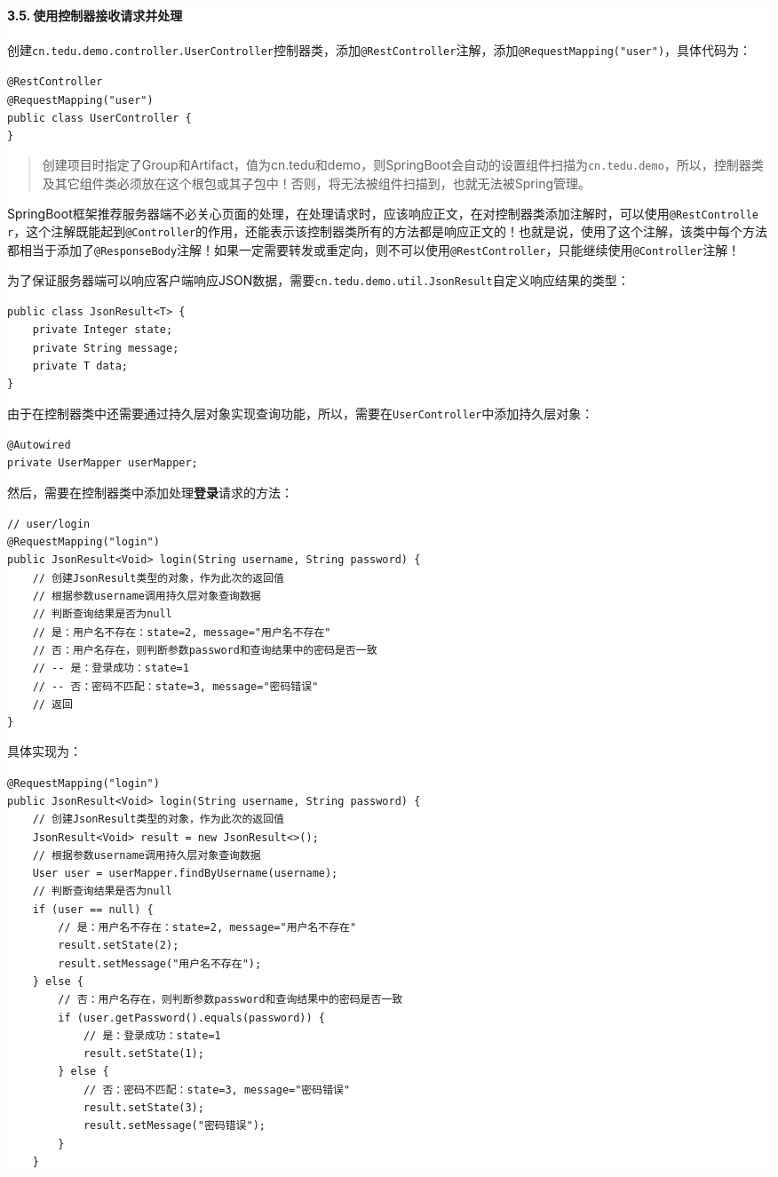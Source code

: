 #### 3.5. 使用控制器接收请求并处理

创建`cn.tedu.demo.controller.UserController`控制器类，添加`@RestController`注解，添加`@RequestMapping("user")`，具体代码为：

	@RestController
	@RequestMapping("user")
	public class UserController {
	}

> 创建项目时指定了Group和Artifact，值为cn.tedu和demo，则SpringBoot会自动的设置组件扫描为`cn.tedu.demo`，所以，控制器类及其它组件类必须放在这个根包或其子包中！否则，将无法被组件扫描到，也就无法被Spring管理。

SpringBoot框架推荐服务器端不必关心页面的处理，在处理请求时，应该响应正文，在对控制器类添加注解时，可以使用`@RestController`，这个注解既能起到`@Controller`的作用，还能表示该控制器类所有的方法都是响应正文的！也就是说，使用了这个注解，该类中每个方法都相当于添加了`@ResponseBody`注解！如果一定需要转发或重定向，则不可以使用`@RestController`，只能继续使用`@Controller`注解！

为了保证服务器端可以响应客户端响应JSON数据，需要`cn.tedu.demo.util.JsonResult`自定义响应结果的类型：

	public class JsonResult<T> {
		private Integer state;
		private String message;
		private T data;
	}

由于在控制器类中还需要通过持久层对象实现查询功能，所以，需要在`UserController`中添加持久层对象：

	@Autowired
	private UserMapper userMapper;

然后，需要在控制器类中添加处理**登录**请求的方法：

	// user/login
	@RequestMapping("login")
	public JsonResult<Void> login(String username, String password) {
		// 创建JsonResult类型的对象，作为此次的返回值
		// 根据参数username调用持久层对象查询数据
		// 判断查询结果是否为null
		// 是：用户名不存在：state=2, message="用户名不存在"
		// 否：用户名存在，则判断参数password和查询结果中的密码是否一致
		// -- 是：登录成功：state=1
		// -- 否：密码不匹配：state=3, message="密码错误"
		// 返回
	}

具体实现为：

	@RequestMapping("login")
	public JsonResult<Void> login(String username, String password) {
		// 创建JsonResult类型的对象，作为此次的返回值
		JsonResult<Void> result = new JsonResult<>();
		// 根据参数username调用持久层对象查询数据
		User user = userMapper.findByUsername(username);
		// 判断查询结果是否为null
		if (user == null) {
			// 是：用户名不存在：state=2, message="用户名不存在"
			result.setState(2);
			result.setMessage("用户名不存在");
		} else {
			// 否：用户名存在，则判断参数password和查询结果中的密码是否一致
			if (user.getPassword().equals(password)) {
				// 是：登录成功：state=1
				result.setState(1);
			} else {
				// 否：密码不匹配：state=3, message="密码错误"
				result.setState(3);
				result.setMessage("密码错误");
			}
		}